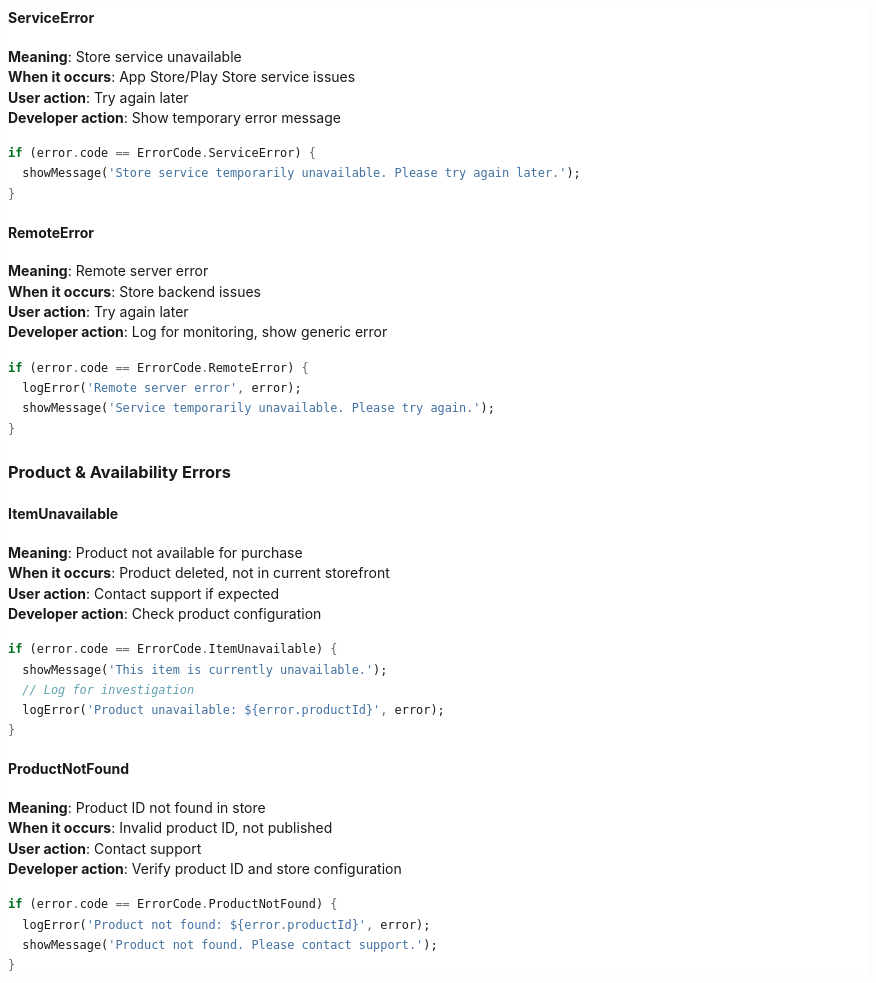 #### ServiceError

**Meaning**: Store service unavailable  
**When it occurs**: App Store/Play Store service issues  
**User action**: Try again later  
**Developer action**: Show temporary error message

```dart
if (error.code == ErrorCode.ServiceError) {
  showMessage('Store service temporarily unavailable. Please try again later.');
}
```

#### RemoteError

**Meaning**: Remote server error  
**When it occurs**: Store backend issues  
**User action**: Try again later  
**Developer action**: Log for monitoring, show generic error

```dart
if (error.code == ErrorCode.RemoteError) {
  logError('Remote server error', error);
  showMessage('Service temporarily unavailable. Please try again.');
}
```

### Product & Availability Errors

#### ItemUnavailable

**Meaning**: Product not available for purchase  
**When it occurs**: Product deleted, not in current storefront  
**User action**: Contact support if expected  
**Developer action**: Check product configuration

```dart
if (error.code == ErrorCode.ItemUnavailable) {
  showMessage('This item is currently unavailable.');
  // Log for investigation
  logError('Product unavailable: ${error.productId}', error);
}
```

#### ProductNotFound

**Meaning**: Product ID not found in store  
**When it occurs**: Invalid product ID, not published  
**User action**: Contact support  
**Developer action**: Verify product ID and store configuration

```dart
if (error.code == ErrorCode.ProductNotFound) {
  logError('Product not found: ${error.productId}', error);
  showMessage('Product not found. Please contact support.');
}
```
